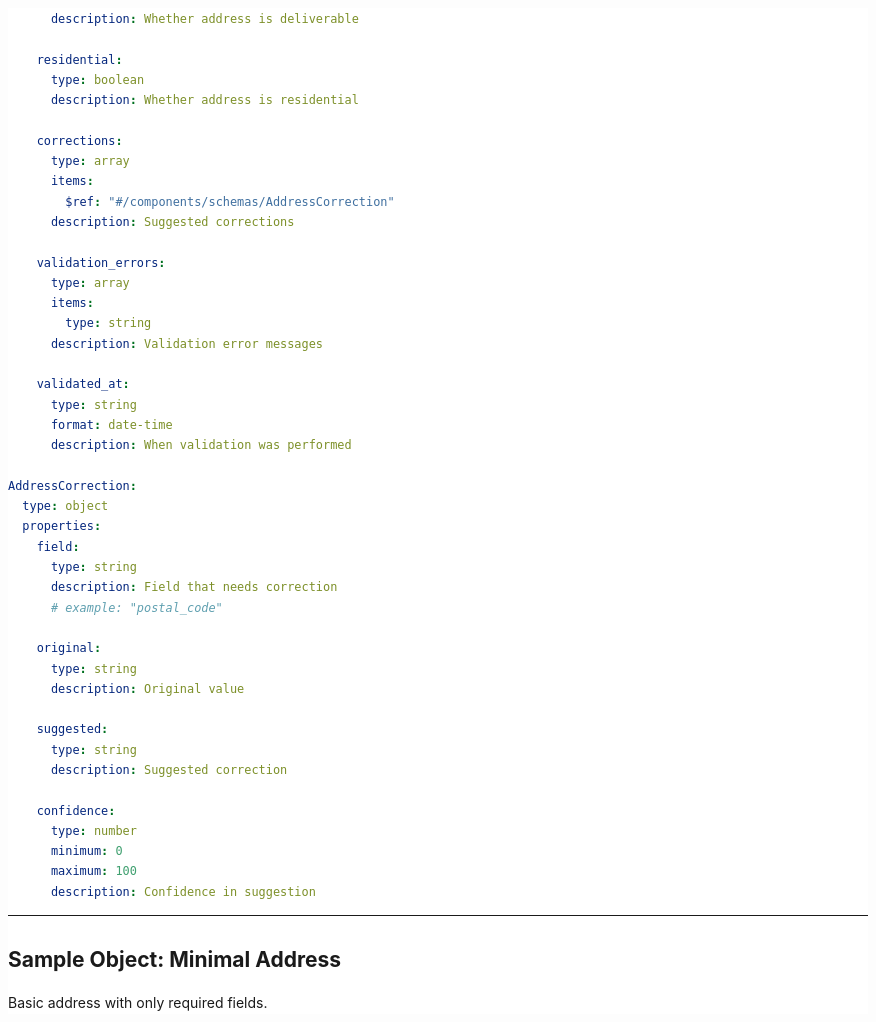 ```yaml
      description: Whether address is deliverable

    residential:
      type: boolean
      description: Whether address is residential

    corrections:
      type: array
      items:
        $ref: "#/components/schemas/AddressCorrection"
      description: Suggested corrections

    validation_errors:
      type: array
      items:
        type: string
      description: Validation error messages

    validated_at:
      type: string
      format: date-time
      description: When validation was performed

AddressCorrection:
  type: object
  properties:
    field:
      type: string
      description: Field that needs correction
      # example: "postal_code"

    original:
      type: string
      description: Original value

    suggested:
      type: string
      description: Suggested correction

    confidence:
      type: number
      minimum: 0
      maximum: 100
      description: Confidence in suggestion
```

---

## Sample Object: Minimal Address

Basic address with only required fields.
